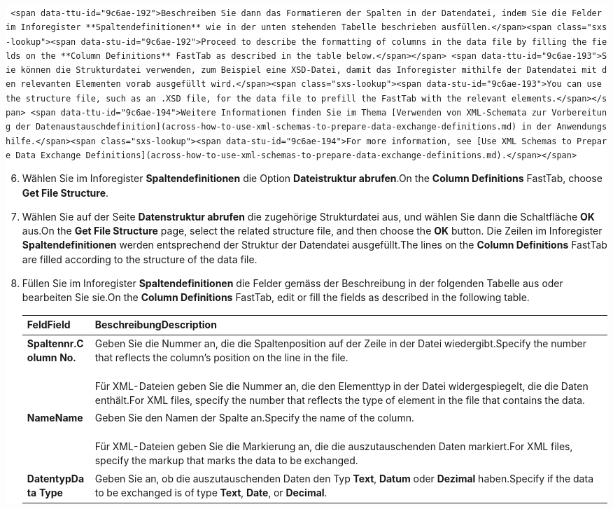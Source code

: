      <span data-ttu-id="9c6ae-192">Beschreiben Sie dann das Formatieren der Spalten in der Datendatei, indem Sie die Felder im Inforegister **Spaltendefinitionen** wie in der unten stehenden Tabelle beschrieben ausfüllen.</span><span class="sxs-lookup"><span data-stu-id="9c6ae-192">Proceed to describe the formatting of columns in the data file by filling the fields on the **Column Definitions** FastTab as described in the table below.</span></span> <span data-ttu-id="9c6ae-193">Sie können die Strukturdatei verwenden, zum Beispiel eine XSD-Datei, damit das Inforegister mithilfe der Datendatei mit den relevanten Elementen vorab ausgefüllt wird.</span><span class="sxs-lookup"><span data-stu-id="9c6ae-193">You can use the structure file, such as an .XSD file, for the data file to prefill the FastTab with the relevant elements.</span></span> <span data-ttu-id="9c6ae-194">Weitere Informationen finden Sie im Thema [Verwenden von XML-Schemata zur Vorbereitung der Datenaustauschdefinition](across-how-to-use-xml-schemas-to-prepare-data-exchange-definitions.md) in der Anwendungshilfe.</span><span class="sxs-lookup"><span data-stu-id="9c6ae-194">For more information, see [Use XML Schemas to Prepare Data Exchange Definitions](across-how-to-use-xml-schemas-to-prepare-data-exchange-definitions.md).</span></span>  

6. <span data-ttu-id="9c6ae-195">Wählen Sie im Inforegister **Spaltendefinitionen** die Option **Dateistruktur abrufen**.</span><span class="sxs-lookup"><span data-stu-id="9c6ae-195">On the **Column Definitions** FastTab, choose **Get File Structure**.</span></span>  
7. <span data-ttu-id="9c6ae-196">Wählen Sie auf der Seite **Datenstruktur abrufen** die zugehörige Strukturdatei aus, und wählen Sie dann die Schaltfläche **OK** aus.</span><span class="sxs-lookup"><span data-stu-id="9c6ae-196">On the **Get File Structure** page, select the related structure file, and then choose the **OK** button.</span></span> <span data-ttu-id="9c6ae-197">Die Zeilen im Inforegister **Spaltendefinitionen** werden entsprechend der Struktur der Datendatei ausgefüllt.</span><span class="sxs-lookup"><span data-stu-id="9c6ae-197">The lines on the **Column Definitions** FastTab are filled according to the structure of the data file.</span></span>  
8. <span data-ttu-id="9c6ae-198">Füllen Sie im Inforegister **Spaltendefinitionen** die Felder gemäss der Beschreibung in der folgenden Tabelle aus oder bearbeiten Sie sie.</span><span class="sxs-lookup"><span data-stu-id="9c6ae-198">On the **Column Definitions** FastTab, edit or fill the fields as described in the following table.</span></span>  

    |<span data-ttu-id="9c6ae-199">Feld</span><span class="sxs-lookup"><span data-stu-id="9c6ae-199">Field</span></span>|<span data-ttu-id="9c6ae-200">Beschreibung</span><span class="sxs-lookup"><span data-stu-id="9c6ae-200">Description</span></span>|  
    |---------------------------------|---------------------------------------|  
    |<span data-ttu-id="9c6ae-201">**Spaltennr.**</span><span class="sxs-lookup"><span data-stu-id="9c6ae-201">**Column No.**</span></span>|<span data-ttu-id="9c6ae-202">Geben Sie die Nummer an, die die Spaltenposition auf der Zeile in der Datei wiedergibt.</span><span class="sxs-lookup"><span data-stu-id="9c6ae-202">Specify the number that reflects the column’s position on the line in the file.</span></span><br /><br /> <span data-ttu-id="9c6ae-203">Für XML-Dateien geben Sie die Nummer an, die den Elementtyp in der Datei widergespiegelt, die die Daten enthält.</span><span class="sxs-lookup"><span data-stu-id="9c6ae-203">For XML files, specify the number that reflects the type of element in the file that contains the data.</span></span>|  
    |<span data-ttu-id="9c6ae-204">**Name**</span><span class="sxs-lookup"><span data-stu-id="9c6ae-204">**Name**</span></span>|<span data-ttu-id="9c6ae-205">Geben Sie den Namen der Spalte an.</span><span class="sxs-lookup"><span data-stu-id="9c6ae-205">Specify the name of the column.</span></span><br /><br /> <span data-ttu-id="9c6ae-206">Für XML-Dateien geben Sie die Markierung an, die die auszutauschenden Daten markiert.</span><span class="sxs-lookup"><span data-stu-id="9c6ae-206">For XML files, specify the markup that marks the data to be exchanged.</span></span>|  
    |<span data-ttu-id="9c6ae-207">**Datentyp**</span><span class="sxs-lookup"><span data-stu-id="9c6ae-207">**Data Type**</span></span>|<span data-ttu-id="9c6ae-208">Geben Sie an, ob die auszutauschenden Daten den Typ **Text**, **Datum** oder **Dezimal** haben.</span><span class="sxs-lookup"><span data-stu-id="9c6ae-208">Specify if the data to be exchanged is of type **Text**, **Date**, or **Decimal**.</span></span>|  